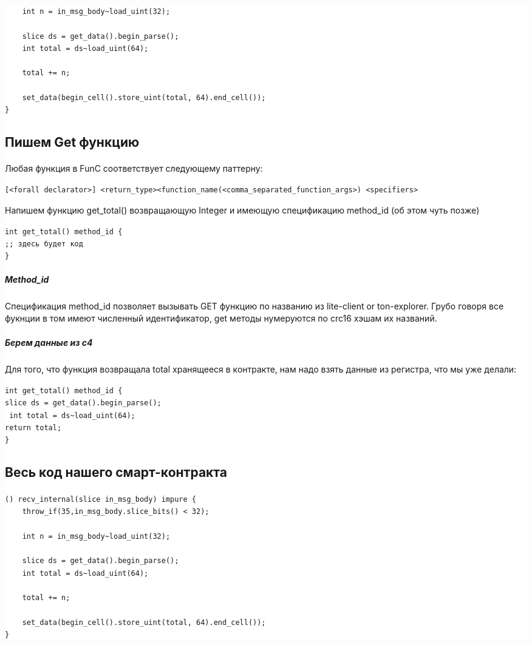 		int n = in_msg_body~load_uint(32);

		slice ds = get_data().begin_parse();
		int total = ds~load_uint(64);

		total += n;

		set_data(begin_cell().store_uint(total, 64).end_cell());
    }


## Пишем Get функцию

Любая функция в FunC  соответствует следующему паттерну:

`[<forall declarator>] <return_type><function_name(<comma_separated_function_args>) <specifiers>`

Напишем функцию get_total() возвращающую Integer и имеющую спецификацию method_id (об этом чуть позже)
 
    int get_total() method_id {
  	;; здесь будет код
	}

##### Method_id

Спецификация method_id позволяет вызывать GET функцию по названию из lite-client or ton-explorer.
Грубо говоря все фукнции в том имеют численный идентификатор, get методы нумеруются по crc16 хэшам их названий.

##### Берем данные из с4

Для того, что функция возвращала total хранящееся в контракте, нам надо взять данные из регистра, что мы уже делали:

 
    int get_total() method_id {
  	slice ds = get_data().begin_parse();
 	 int total = ds~load_uint(64);
  	return total;
	}
	

## Весь код нашего смарт-контракта


    () recv_internal(slice in_msg_body) impure {
		throw_if(35,in_msg_body.slice_bits() < 32);

		int n = in_msg_body~load_uint(32);

		slice ds = get_data().begin_parse();
		int total = ds~load_uint(64);

		total += n;

		set_data(begin_cell().store_uint(total, 64).end_cell());
    }
	 